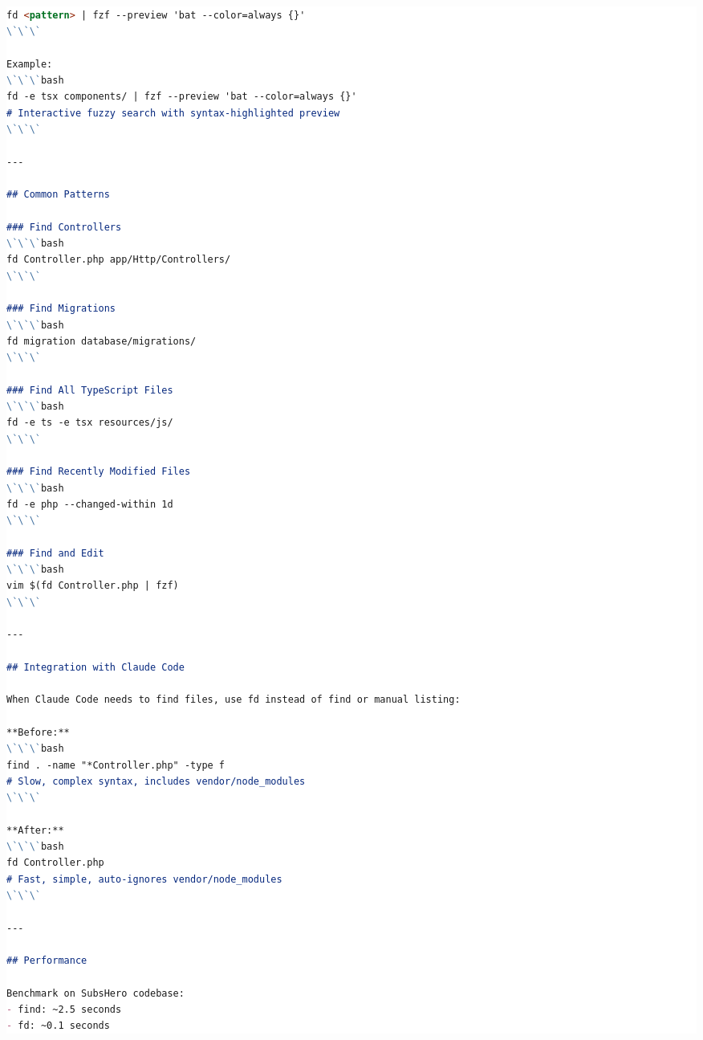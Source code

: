 ```markdown
fd <pattern> | fzf --preview 'bat --color=always {}'
\`\`\`

Example:
\`\`\`bash
fd -e tsx components/ | fzf --preview 'bat --color=always {}'
# Interactive fuzzy search with syntax-highlighted preview
\`\`\`

---

## Common Patterns

### Find Controllers
\`\`\`bash
fd Controller.php app/Http/Controllers/
\`\`\`

### Find Migrations
\`\`\`bash
fd migration database/migrations/
\`\`\`

### Find All TypeScript Files
\`\`\`bash
fd -e ts -e tsx resources/js/
\`\`\`

### Find Recently Modified Files
\`\`\`bash
fd -e php --changed-within 1d
\`\`\`

### Find and Edit
\`\`\`bash
vim $(fd Controller.php | fzf)
\`\`\`

---

## Integration with Claude Code

When Claude Code needs to find files, use fd instead of find or manual listing:

**Before:**
\`\`\`bash
find . -name "*Controller.php" -type f
# Slow, complex syntax, includes vendor/node_modules
\`\`\`

**After:**
\`\`\`bash
fd Controller.php
# Fast, simple, auto-ignores vendor/node_modules
\`\`\`

---

## Performance

Benchmark on SubsHero codebase:
- find: ~2.5 seconds
- fd: ~0.1 seconds
```